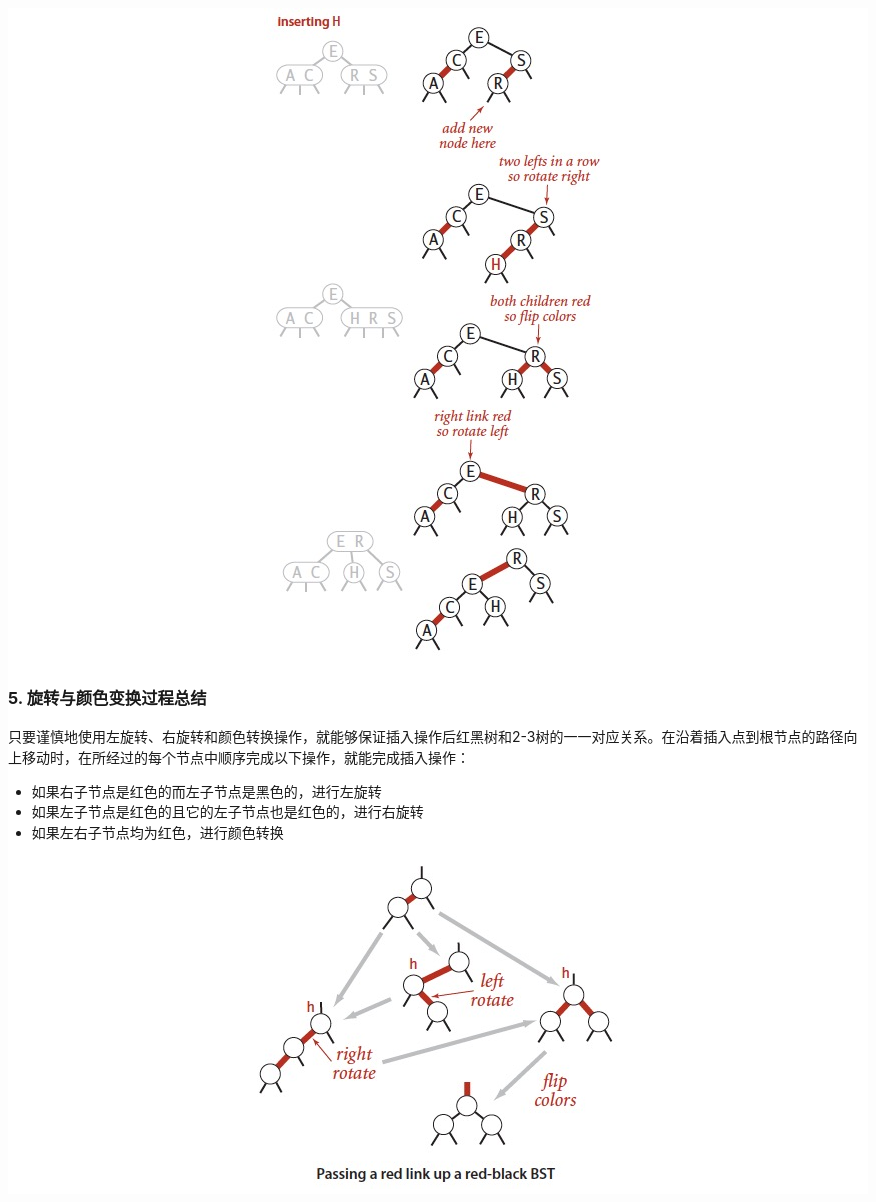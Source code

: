 <div align="center"> <img src="./pic/al-tree-17.png"/> </div>

### 5. 旋转与颜色变换过程总结

只要谨慎地使用左旋转、右旋转和颜色转换操作，就能够保证插入操作后红黑树和2-3树的一一对应关系。在沿着插入点到根节点的路径向上移动时，在所经过的每个节点中顺序完成以下操作，就能完成插入操作：

- 如果右子节点是红色的而左子节点是黑色的，进行左旋转
- 如果左子节点是红色的且它的左子节点也是红色的，进行右旋转
- 如果左右子节点均为红色，进行颜色转换

<div align="center"> <img src="./pic/al-tree-18.png"/> </div>
